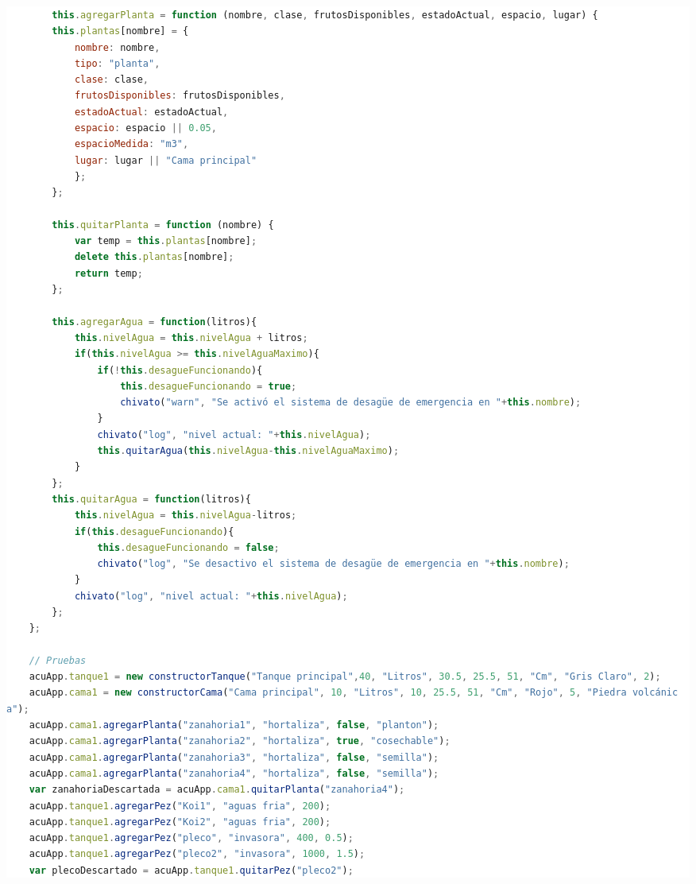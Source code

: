 ```javascript
        this.agregarPlanta = function (nombre, clase, frutosDisponibles, estadoActual, espacio, lugar) {
        this.plantas[nombre] = {
            nombre: nombre,
            tipo: "planta",
            clase: clase,
            frutosDisponibles: frutosDisponibles,
            estadoActual: estadoActual,
            espacio: espacio || 0.05,
            espacioMedida: "m3",
            lugar: lugar || "Cama principal"
            };
        };

        this.quitarPlanta = function (nombre) {
            var temp = this.plantas[nombre];
            delete this.plantas[nombre];
            return temp;
        };

        this.agregarAgua = function(litros){
            this.nivelAgua = this.nivelAgua + litros;
            if(this.nivelAgua >= this.nivelAguaMaximo){
                if(!this.desagueFuncionando){
                    this.desagueFuncionando = true;
                    chivato("warn", "Se activó el sistema de desagüe de emergencia en "+this.nombre);
                }
                chivato("log", "nivel actual: "+this.nivelAgua);
                this.quitarAgua(this.nivelAgua-this.nivelAguaMaximo);
            }
        };
        this.quitarAgua = function(litros){
            this.nivelAgua = this.nivelAgua-litros;
            if(this.desagueFuncionando){
                this.desagueFuncionando = false;
                chivato("log", "Se desactivo el sistema de desagüe de emergencia en "+this.nombre);
            }
            chivato("log", "nivel actual: "+this.nivelAgua);
        };
    };

	// Pruebas
    acuApp.tanque1 = new constructorTanque("Tanque principal",40, "Litros", 30.5, 25.5, 51, "Cm", "Gris Claro", 2);
    acuApp.cama1 = new constructorCama("Cama principal", 10, "Litros", 10, 25.5, 51, "Cm", "Rojo", 5, "Piedra volcánica");
    acuApp.cama1.agregarPlanta("zanahoria1", "hortaliza", false, "planton");
    acuApp.cama1.agregarPlanta("zanahoria2", "hortaliza", true, "cosechable");
    acuApp.cama1.agregarPlanta("zanahoria3", "hortaliza", false, "semilla");
    acuApp.cama1.agregarPlanta("zanahoria4", "hortaliza", false, "semilla");
    var zanahoriaDescartada = acuApp.cama1.quitarPlanta("zanahoria4");
    acuApp.tanque1.agregarPez("Koi1", "aguas fria", 200);
    acuApp.tanque1.agregarPez("Koi2", "aguas fria", 200);
    acuApp.tanque1.agregarPez("pleco", "invasora", 400, 0.5);
    acuApp.tanque1.agregarPez("pleco2", "invasora", 1000, 1.5);
    var plecoDescartado = acuApp.tanque1.quitarPez("pleco2"); 
```
